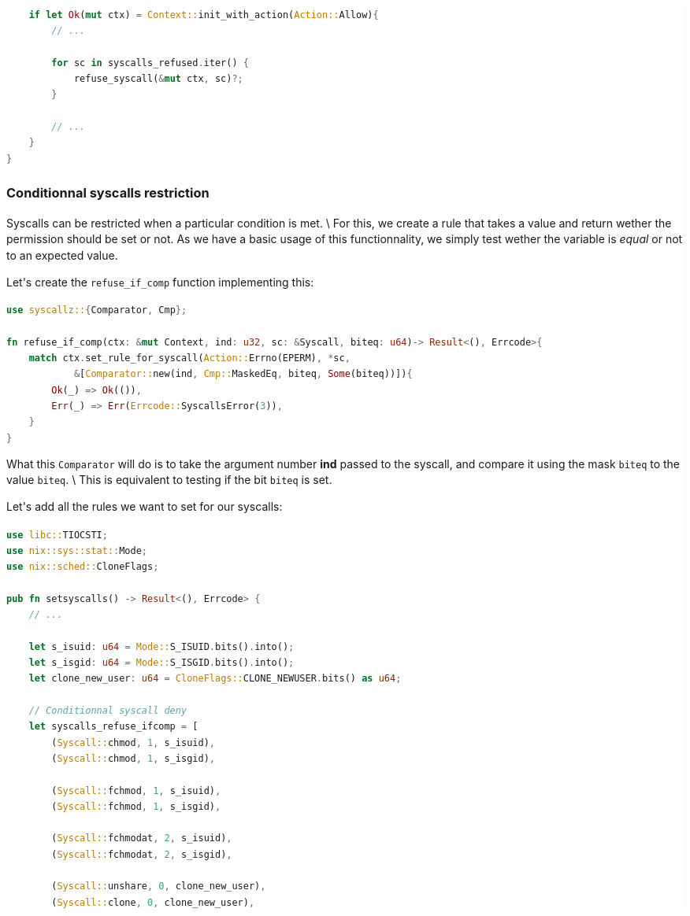 ``` rust
    if let Ok(mut ctx) = Context::init_with_action(Action::Allow){
        // ...

        for sc in syscalls_refused.iter() {
            refuse_syscall(&mut ctx, sc)?;
        }

        // ...
    }
}
```

### Conditionnal syscalls restriction

Syscalls can be restricted when a particular condition is met. \\
For this, we create a rule that takes a value and return wether
the permission should be set or not. As we have a basic usage of
this functionnality, we simply test wether the variable is *equal* or not
to an expected value.

Let's create the `refuse_if_comp` function implementing this:

``` rust
use syscallz::{Comparator, Cmp};

fn refuse_if_comp(ctx: &mut Context, ind: u32, sc: &Syscall, biteq: u64)-> Result<(), Errcode>{
    match ctx.set_rule_for_syscall(Action::Errno(EPERM), *sc,
            &[Comparator::new(ind, Cmp::MaskedEq, biteq, Some(biteq))]){
        Ok(_) => Ok(()),
        Err(_) => Err(Errcode::SyscallsError(3)),
    }
}
```

What this `Comparator` will do is to take the argument number **ind** passed to the syscall,
and compare it using the mask `biteq` to the value `biteq`. \\
This is equivalent to testing if the bit `biteq` is set.

Let's add all the rules we want to set for our syscalls:

``` rust
use libc::TIOCSTI;
use nix::sys::stat::Mode;
use nix::sched::CloneFlags;

pub fn setsyscalls() -> Result<(), Errcode> {
    // ...

    let s_isuid: u64 = Mode::S_ISUID.bits().into();
    let s_isgid: u64 = Mode::S_ISGID.bits().into();
    let clone_new_user: u64 = CloneFlags::CLONE_NEWUSER.bits() as u64;

    // Conditionnal syscall deny
    let syscalls_refuse_ifcomp = [
        (Syscall::chmod, 1, s_isuid),
        (Syscall::chmod, 1, s_isgid),

        (Syscall::fchmod, 1, s_isuid),
        (Syscall::fchmod, 1, s_isgid),

        (Syscall::fchmodat, 2, s_isuid),
        (Syscall::fchmodat, 2, s_isgid),

        (Syscall::unshare, 0, clone_new_user),
        (Syscall::clone, 0, clone_new_user),

```

[code-step13]: https://github.com/litchipi/crabcan/tree/step13/
[patch-step13]: https://github.com/litchipi/crabcan/commit/step13.diff
[code-step14]: https://github.com/litchipi/crabcan/tree/step14/
[patch-step14]: https://github.com/litchipi/crabcan/commit/step14.diff
[origtuto_syscalls]: https://blog.lizzie.io/linux-containers-in-500-loc.html#org8504d16
[cgroups-vuln]: https://thehackernews.com/2022/03/new-linux-kernel-cgroups-vulnerability.html
[wikipedia_seccomp]: https://en.wikipedia.org/wiki/Seccomp
[windows_98_fail]: https://youtu.be/yeUyxjLhAxU
[arm_trust_zone]: https://blog.quarkslab.com/introduction-to-trusted-execution-environment-arms-trustzone.html
[syscalls_diagram]: ../_diagrams/containers_in_rust_part7/syscalls.png
[linux_kernel_driver_article]: http://www.haifux.org/lectures/86-sil/kernel-modules-drivers/kernel-modules-drivers.html
[emmc_state_graph]: https://gist.github.com/StoneCypher/be7f117881915e7df7bbc96c5c0a84d5
[linux_syscalls_list]: https://linuxhint.com/list_of_linux_syscalls
[lwn_cgroups]: https://lwn.net/Articles/604609/
[redhat_article]: https://www.redhat.com/sysadmin/cgroups-part-two
[rlimit_article]: https://0xax.gitbooks.io/linux-insides/content/SysCall/linux-syscall-6.html
[original_tuto]: https://blog.lizzie.io/linux-containers-in-500-loc.html#org36fcb0f